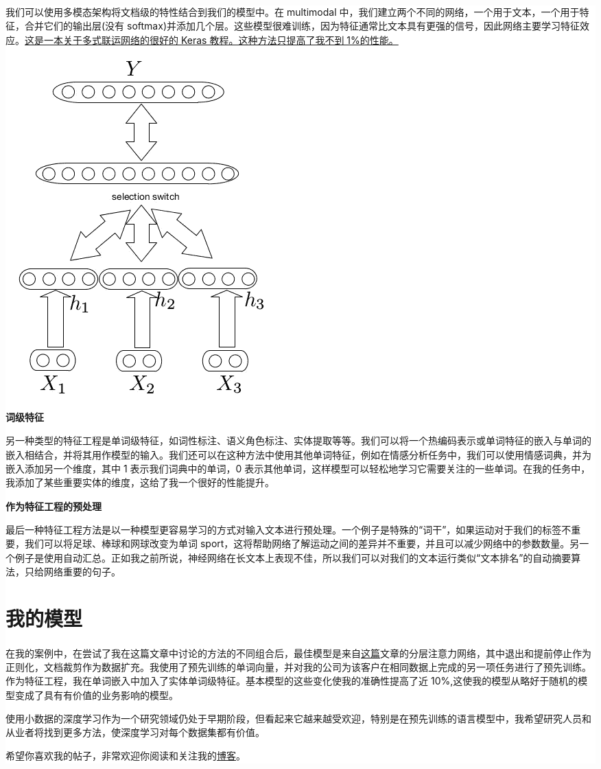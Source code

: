 我们可以使用多模态架构将文档级的特性结合到我们的模型中。在 multimodal 中，我们建立两个不同的网络，一个用于文本，一个用于特征，合并它们的输出层(没有 softmax)并添加几个层。这些模型很难训练，因为特征通常比文本具有更强的信号，因此网络主要学习特征效应。[这是一本关于多式联运网络的很好的 Keras 教程。这种方法只提高了我不到 1%的性能。](https://becominghuman.ai/neural-networks-for-algorithmic-trading-multimodal-and-multitask-deep-learning-5498e0098caf)

![](img/2fc1faa9a39fa21a8900a89470f10771.png)

**词级特征**

另一种类型的特征工程是单词级特征，如词性标注、语义角色标注、实体提取等等。我们可以将一个热编码表示或单词特征的嵌入与单词的嵌入相结合，并将其用作模型的输入。我们还可以在这种方法中使用其他单词特征，例如在情感分析任务中，我们可以使用情感词典，并为嵌入添加另一个维度，其中 1 表示我们词典中的单词，0 表示其他单词，这样模型可以轻松地学习它需要关注的一些单词。在我的任务中，我添加了某些重要实体的维度，这给了我一个很好的性能提升。

**作为特征工程的预处理**

最后一种特征工程方法是以一种模型更容易学习的方式对输入文本进行预处理。一个例子是特殊的“词干”，如果运动对于我们的标签不重要，我们可以将足球、棒球和网球改变为单词 sport，这将帮助网络了解运动之间的差异并不重要，并且可以减少网络中的参数数量。另一个例子是使用自动汇总。正如我之前所说，神经网络在长文本上表现不佳，所以我们可以对我们的文本运行类似“文本排名”的自动摘要算法，只给网络重要的句子。

# 我的模型

在我的案例中，在尝试了我在这篇文章中讨论的方法的不同组合后，最佳模型是来自[这篇](https://www.cs.cmu.edu/~hovy/papers/16HLT-hierarchical-attention-networks.pdf)文章的分层注意力网络，其中退出和提前停止作为正则化，文档裁剪作为数据扩充。我使用了预先训练的单词向量，并对我的公司为该客户在相同数据上完成的另一项任务进行了预先训练。作为特征工程，我在单词嵌入中加入了实体单词级特征。基本模型的这些变化使我的准确性提高了近 10%,这使我的模型从略好于随机的模型变成了具有有价值的业务影响的模型。

使用小数据的深度学习作为一个研究领域仍处于早期阶段，但看起来它越来越受欢迎，特别是在预先训练的语言模型中，我希望研究人员和从业者将找到更多方法，使深度学习对每个数据集都有价值。

希望你喜欢我的帖子，非常欢迎你阅读和关注我的[博客](https://medium.com/@yonatan.hadar)。